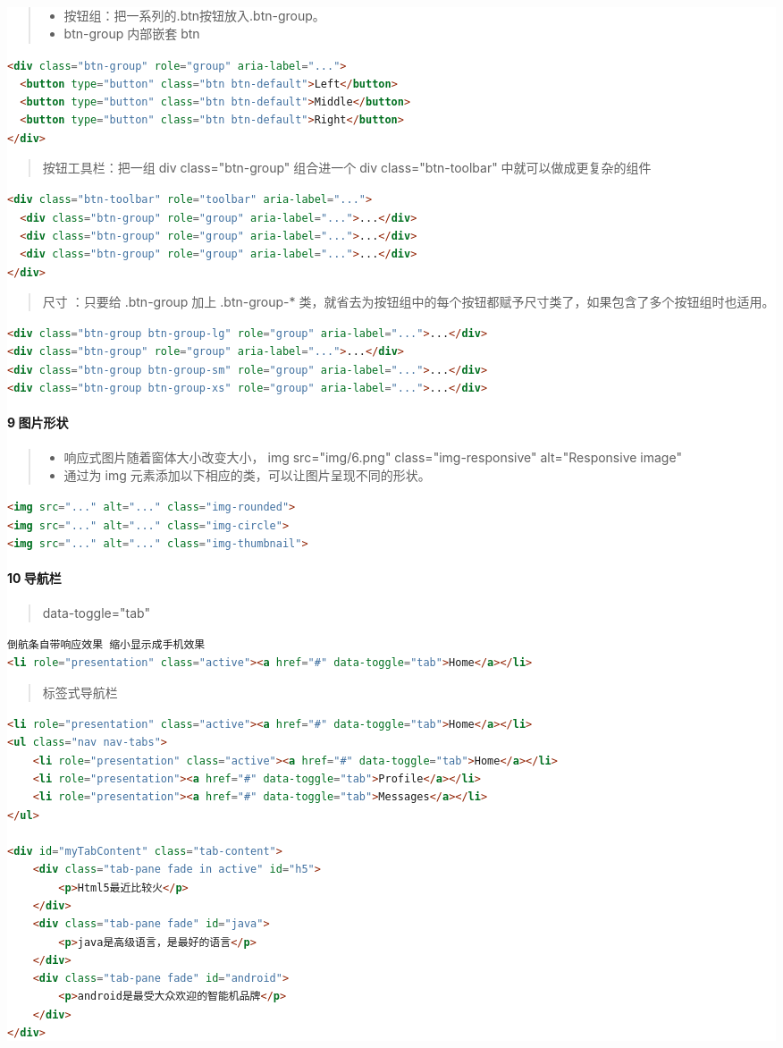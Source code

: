 > - 按钮组：把一系列的.btn按钮放入.btn-group。
> - btn-group 内部嵌套 btn 

```html
<div class="btn-group" role="group" aria-label="...">
  <button type="button" class="btn btn-default">Left</button>
  <button type="button" class="btn btn-default">Middle</button>
  <button type="button" class="btn btn-default">Right</button>
</div>
```

> 按钮工具栏：把一组  div class="btn-group"  组合进一个  div class="btn-toolbar" 中就可以做成更复杂的组件

```html
<div class="btn-toolbar" role="toolbar" aria-label="...">
  <div class="btn-group" role="group" aria-label="...">...</div>
  <div class="btn-group" role="group" aria-label="...">...</div>
  <div class="btn-group" role="group" aria-label="...">...</div>
</div>	
```

> 尺寸 ：只要给 .btn-group 加上 .btn-group-* 类，就省去为按钮组中的每个按钮都赋予尺寸类了，如果包含了多个按钮组时也适用。

```html
<div class="btn-group btn-group-lg" role="group" aria-label="...">...</div>
<div class="btn-group" role="group" aria-label="...">...</div>
<div class="btn-group btn-group-sm" role="group" aria-label="...">...</div>
<div class="btn-group btn-group-xs" role="group" aria-label="...">...</div>
```

#### 9 图片形状

> - 响应式图片随着窗体大小改变大小， img src="img/6.png" class="img-responsive" alt="Responsive image" 
> - 通过为 img 元素添加以下相应的类，可以让图片呈现不同的形状。

```html
<img src="..." alt="..." class="img-rounded">
<img src="..." alt="..." class="img-circle">
<img src="..." alt="..." class="img-thumbnail">
```

#### 10 导航栏

> data-toggle="tab" 

```html
倒航条自带响应效果 缩小显示成手机效果  
<li role="presentation" class="active"><a href="#" data-toggle="tab">Home</a></li>
```

> 标签式导航栏

```html
<li role="presentation" class="active"><a href="#" data-toggle="tab">Home</a></li>
<ul class="nav nav-tabs">
    <li role="presentation" class="active"><a href="#" data-toggle="tab">Home</a></li>
    <li role="presentation"><a href="#" data-toggle="tab">Profile</a></li>
    <li role="presentation"><a href="#" data-toggle="tab">Messages</a></li>
</ul>

<div id="myTabContent" class="tab-content">
    <div class="tab-pane fade in active" id="h5">
        <p>Html5最近比较火</p>
    </div>
    <div class="tab-pane fade" id="java">
        <p>java是高级语言，是最好的语言</p>
    </div>
    <div class="tab-pane fade" id="android">
        <p>android是最受大众欢迎的智能机品牌</p>
    </div>
</div>
```